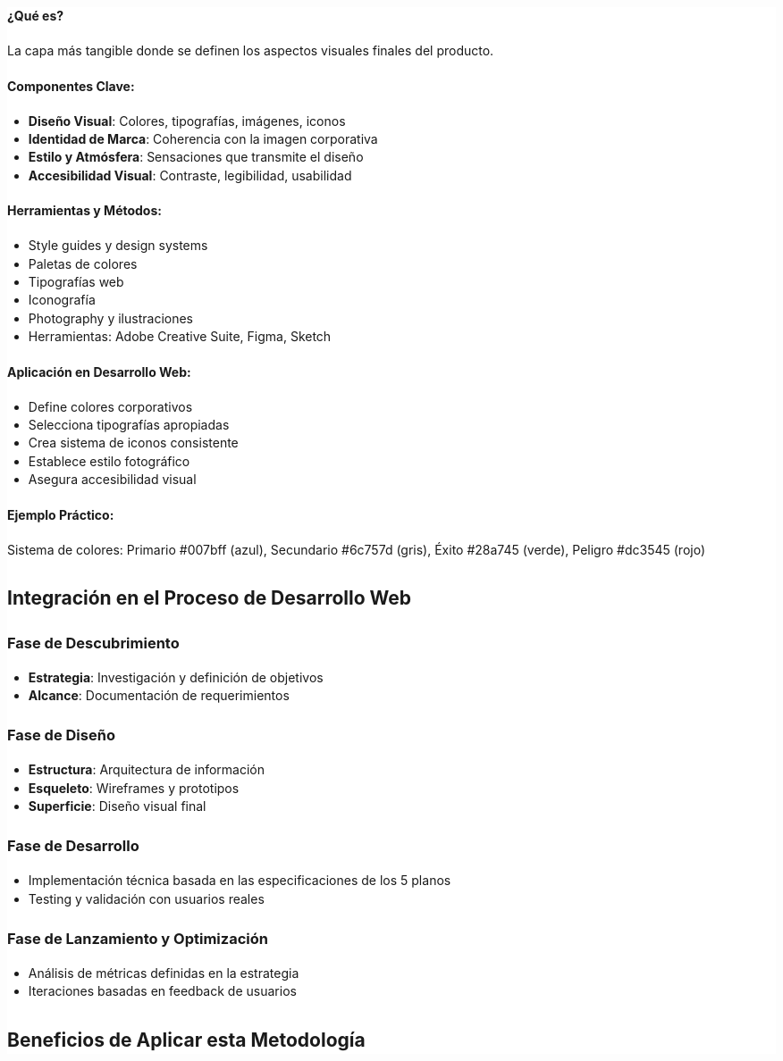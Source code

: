 #### ¿Qué es?
La capa más tangible donde se definen los aspectos visuales finales del producto.

#### Componentes Clave:
- **Diseño Visual**: Colores, tipografías, imágenes, iconos
- **Identidad de Marca**: Coherencia con la imagen corporativa
- **Estilo y Atmósfera**: Sensaciones que transmite el diseño
- **Accesibilidad Visual**: Contraste, legibilidad, usabilidad

#### Herramientas y Métodos:
- Style guides y design systems
- Paletas de colores
- Tipografías web
- Iconografía
- Photography y ilustraciones
- Herramientas: Adobe Creative Suite, Figma, Sketch

#### Aplicación en Desarrollo Web:
- Define colores corporativos
- Selecciona tipografías apropiadas
- Crea sistema de iconos consistente
- Establece estilo fotográfico
- Asegura accesibilidad visual

#### Ejemplo Práctico:
Sistema de colores: Primario #007bff (azul), Secundario #6c757d (gris), Éxito #28a745 (verde), Peligro #dc3545 (rojo)

## Integración en el Proceso de Desarrollo Web

### Fase de Descubrimiento
- **Estrategia**: Investigación y definición de objetivos
- **Alcance**: Documentación de requerimientos

### Fase de Diseño
- **Estructura**: Arquitectura de información
- **Esqueleto**: Wireframes y prototipos
- **Superficie**: Diseño visual final

### Fase de Desarrollo
- Implementación técnica basada en las especificaciones de los 5 planos
- Testing y validación con usuarios reales

### Fase de Lanzamiento y Optimización
- Análisis de métricas definidas en la estrategia
- Iteraciones basadas en feedback de usuarios

## Beneficios de Aplicar esta Metodología

